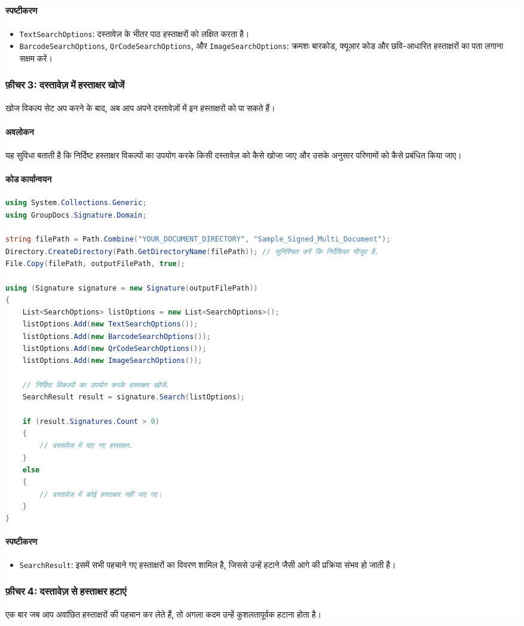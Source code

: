 ```csharp
```

#### स्पष्टीकरण
- `TextSearchOptions`: दस्तावेज़ के भीतर पाठ हस्ताक्षरों को लक्षित करता है।
- `BarcodeSearchOptions`, `QrCodeSearchOptions`, और `ImageSearchOptions`: क्रमशः बारकोड, क्यूआर कोड और छवि-आधारित हस्ताक्षरों का पता लगाना सक्षम करें।

### फ़ीचर 3: दस्तावेज़ में हस्ताक्षर खोजें
खोज विकल्प सेट अप करने के बाद, अब आप अपने दस्तावेज़ों में इन हस्ताक्षरों को पा सकते हैं।

#### अवलोकन
यह सुविधा बताती है कि निर्दिष्ट हस्ताक्षर विकल्पों का उपयोग करके किसी दस्तावेज़ को कैसे खोजा जाए और उसके अनुसार परिणामों को कैसे प्रबंधित किया जाए।

#### कोड कार्यान्वयन
```csharp
using System.Collections.Generic;
using GroupDocs.Signature.Domain;

string filePath = Path.Combine("YOUR_DOCUMENT_DIRECTORY", "Sample_Signed_Multi_Document");
Directory.CreateDirectory(Path.GetDirectoryName(filePath)); // सुनिश्चित करें कि निर्देशिका मौजूद है.
File.Copy(filePath, outputFilePath, true);

using (Signature signature = new Signature(outputFilePath))
{
    List<SearchOptions> listOptions = new List<SearchOptions>();
    listOptions.Add(new TextSearchOptions());
    listOptions.Add(new BarcodeSearchOptions());
    listOptions.Add(new QrCodeSearchOptions());
    listOptions.Add(new ImageSearchOptions());

    // निर्दिष्ट विकल्पों का उपयोग करके हस्ताक्षर खोजें.
    SearchResult result = signature.Search(listOptions);

    if (result.Signatures.Count > 0)
    {
        // दस्तावेज़ में पाए गए हस्ताक्षर.
    }
    else
    {
        // दस्तावेज़ में कोई हस्ताक्षर नहीं पाए गए।
    }
}
```

#### स्पष्टीकरण
- `SearchResult`: इसमें सभी पहचाने गए हस्ताक्षरों का विवरण शामिल है, जिससे उन्हें हटाने जैसी आगे की प्रक्रिया संभव हो जाती है।

### फ़ीचर 4: दस्तावेज़ से हस्ताक्षर हटाएं
एक बार जब आप अवांछित हस्ताक्षरों की पहचान कर लेते हैं, तो अगला कदम उन्हें कुशलतापूर्वक हटाना होता है।
